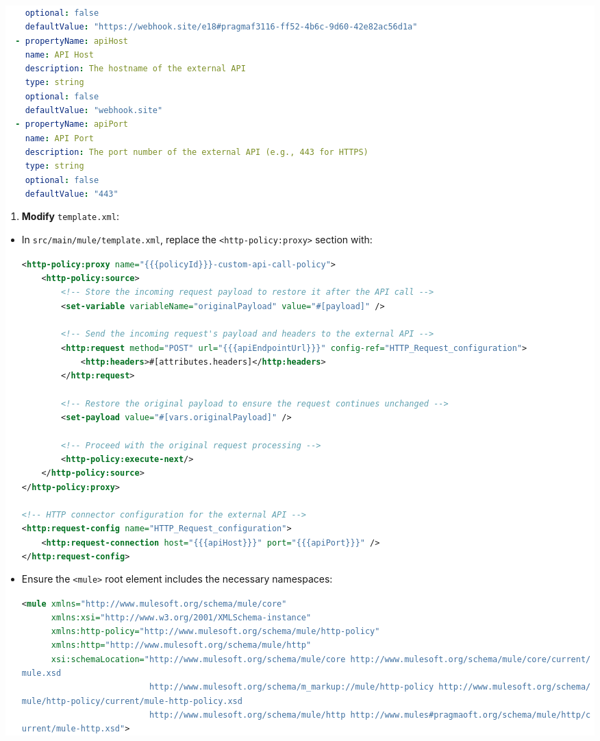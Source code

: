   ```yaml
      optional: false
      defaultValue: "https://webhook.site/e18#pragmaf3116-ff52-4b6c-9d60-42e82ac56d1a"
    - propertyName: apiHost
      name: API Host
      description: The hostname of the external API
      type: string
      optional: false
      defaultValue: "webhook.site"
    - propertyName: apiPort
      name: API Port
      description: The port number of the external API (e.g., 443 for HTTPS)
      type: string
      optional: false
      defaultValue: "443"
  ```

1. **Modify** `template.xml`:

- In `src/main/mule/template.xml`, replace the `<http-policy:proxy>` section with:

  ```xml
  <http-policy:proxy name="{{{policyId}}}-custom-api-call-policy">
      <http-policy:source>
          <!-- Store the incoming request payload to restore it after the API call -->
          <set-variable variableName="originalPayload" value="#[payload]" />
  
          <!-- Send the incoming request's payload and headers to the external API -->
          <http:request method="POST" url="{{{apiEndpointUrl}}}" config-ref="HTTP_Request_configuration">
              <http:headers>#[attributes.headers]</http:headers>
          </http:request>
  
          <!-- Restore the original payload to ensure the request continues unchanged -->
          <set-payload value="#[vars.originalPayload]" />
  
          <!-- Proceed with the original request processing -->
          <http-policy:execute-next/>
      </http-policy:source>
  </http-policy:proxy>
  
  <!-- HTTP connector configuration for the external API -->
  <http:request-config name="HTTP_Request_configuration">
      <http:request-connection host="{{{apiHost}}}" port="{{{apiPort}}}" />
  </http:request-config>
  ```

- Ensure the `<mule>` root element includes the necessary namespaces:

  ```xml
  <mule xmlns="http://www.mulesoft.org/schema/mule/core"
        xmlns:xsi="http://www.w3.org/2001/XMLSchema-instance"
        xmlns:http-policy="http://www.mulesoft.org/schema/mule/http-policy"
        xmlns:http="http://www.mulesoft.org/schema/mule/http"
        xsi:schemaLocation="http://www.mulesoft.org/schema/mule/core http://www.mulesoft.org/schema/mule/core/current/mule.xsd
                            http://www.mulesoft.org/schema/m_markup://mule/http-policy http://www.mulesoft.org/schema/mule/http-policy/current/mule-http-policy.xsd
                            http://www.mulesoft.org/schema/mule/http http://www.mules#pragmaoft.org/schema/mule/http/current/mule-http.xsd">
  ```

